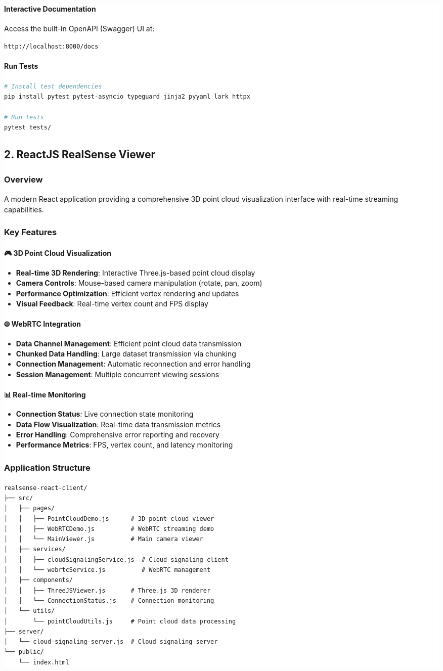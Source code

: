 #### Interactive Documentation
Access the built-in OpenAPI (Swagger) UI at:
```
http://localhost:8000/docs
```

#### Run Tests
```bash
# Install test dependencies
pip install pytest pytest-asyncio typeguard jinja2 pyyaml lark httpx

# Run tests
pytest tests/
```

## 2. ReactJS RealSense Viewer

### Overview
A modern React application providing a comprehensive 3D point cloud visualization interface with real-time streaming capabilities.

### Key Features

#### 🎮 3D Point Cloud Visualization
- **Real-time 3D Rendering**: Interactive Three.js-based point cloud display
- **Camera Controls**: Mouse-based camera manipulation (rotate, pan, zoom)
- **Performance Optimization**: Efficient vertex rendering and updates
- **Visual Feedback**: Real-time vertex count and FPS display

#### 🌐 WebRTC Integration
- **Data Channel Management**: Efficient point cloud data transmission
- **Chunked Data Handling**: Large dataset transmission via chunking
- **Connection Management**: Automatic reconnection and error handling
- **Session Management**: Multiple concurrent viewing sessions

#### 📊 Real-time Monitoring
- **Connection Status**: Live connection state monitoring
- **Data Flow Visualization**: Real-time data transmission metrics
- **Error Handling**: Comprehensive error reporting and recovery
- **Performance Metrics**: FPS, vertex count, and latency monitoring

### Application Structure

```
realsense-react-client/
├── src/
│   ├── pages/
│   │   ├── PointCloudDemo.js      # 3D point cloud viewer
│   │   ├── WebRTCDemo.js          # WebRTC streaming demo
│   │   └── MainViewer.js          # Main camera viewer
│   ├── services/
│   │   ├── cloudSignalingService.js  # Cloud signaling client
│   │   └── webrtcService.js          # WebRTC management
│   ├── components/
│   │   ├── ThreeJSViewer.js       # Three.js 3D renderer
│   │   └── ConnectionStatus.js    # Connection monitoring
│   └── utils/
│       └── pointCloudUtils.js     # Point cloud data processing
├── server/
│   └── cloud-signaling-server.js  # Cloud signaling server
└── public/
    └── index.html
```
